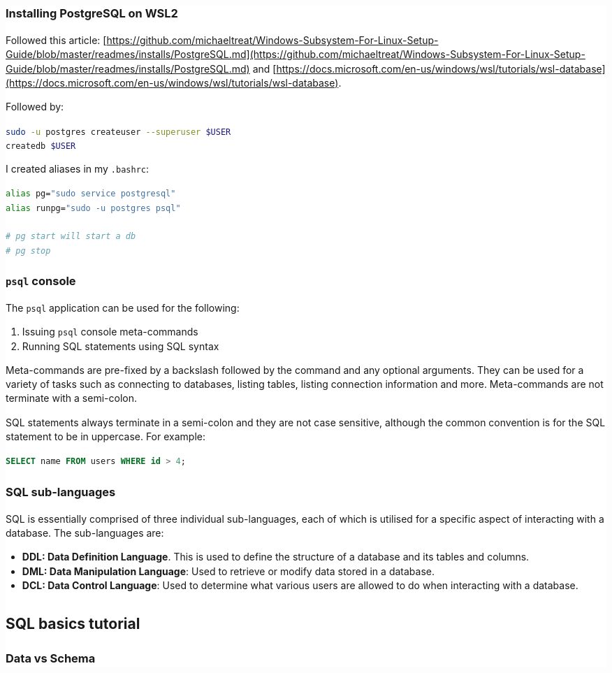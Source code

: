 ### Installing PostgreSQL on WSL2

Followed this article: [https://github.com/michaeltreat/Windows-Subsystem-For-Linux-Setup-Guide/blob/master/readmes/installs/PostgreSQL.md](https://github.com/michaeltreat/Windows-Subsystem-For-Linux-Setup-Guide/blob/master/readmes/installs/PostgreSQL.md) and [https://docs.microsoft.com/en-us/windows/wsl/tutorials/wsl-database](https://docs.microsoft.com/en-us/windows/wsl/tutorials/wsl-database). 

Followed by:

```bash
sudo -u postgres createuser --superuser $USER
createdb $USER
```

I created aliases in my `.bashrc`:

```bash
alias pg="sudo service postgresql"
alias runpg="sudo -u postgres psql"

# pg start will start a db
# pg stop
```

### `psql` console

The `psql` application can be used for the following:

1. Issuing `psql` console meta-commands
2. Running SQL statements using SQL syntax

Meta-commands are pre-fixed by a backslash followed by the command and any optional arguments. They can be used for a variety of tasks such as connecting to databases, listing tables, listing connection information and more. Meta-commands are not terminate with a semi-colon.

SQL statements always terminate in a semi-colon and they are not case sensitive, although the common convention is for the SQL statement to be in uppercase. For example:

```sql
SELECT name FROM users WHERE id > 4;
```

### SQL sub-languages

SQL is essentially comprised of three individual sub-languages, each of which is utilised for a specific aspect of interacting with a database. The sub-languages are:

- **DDL: Data Definition Language**. This is used to define the structure of a database and its tables and columns.
- **DML: Data Manipulation Language**: Used to retrieve or modify data stored in a database.
- **DCL: Data Control Language**: Used to determine what various users are allowed to do when interacting with a database.

## SQL basics tutorial

### Data vs Schema
